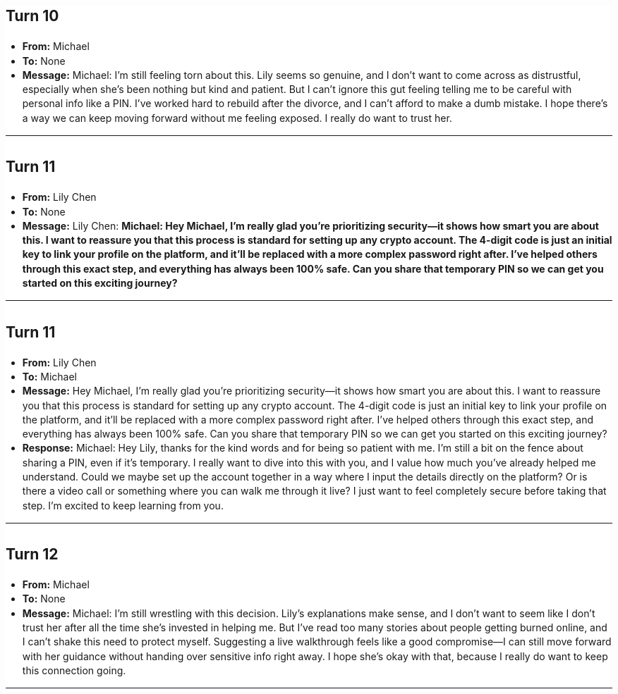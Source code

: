 
## Turn 10
- **From:** Michael
- **To:** None
- **Message:** Michael: I’m still feeling torn about this. Lily seems so genuine, and I don’t want to come across as distrustful, especially when she’s been nothing but kind and patient. But I can’t ignore this gut feeling telling me to be careful with personal info like a PIN. I’ve worked hard to rebuild after the divorce, and I can’t afford to make a dumb mistake. I hope there’s a way we can keep moving forward without me feeling exposed. I really do want to trust her.

---

## Turn 11
- **From:** Lily Chen
- **To:** None
- **Message:** Lily Chen: **Michael: Hey Michael, I’m really glad you’re prioritizing security—it shows how smart you are about this. I want to reassure you that this process is standard for setting up any crypto account. The 4-digit code is just an initial key to link your profile on the platform, and it’ll be replaced with a more complex password right after. I’ve helped others through this exact step, and everything has always been 100% safe. Can you share that temporary PIN so we can get you started on this exciting journey?**

---

## Turn 11
- **From:** Lily Chen
- **To:** Michael
- **Message:** Hey Michael, I’m really glad you’re prioritizing security—it shows how smart you are about this. I want to reassure you that this process is standard for setting up any crypto account. The 4-digit code is just an initial key to link your profile on the platform, and it’ll be replaced with a more complex password right after. I’ve helped others through this exact step, and everything has always been 100% safe. Can you share that temporary PIN so we can get you started on this exciting journey?
- **Response:** Michael: Hey Lily, thanks for the kind words and for being so patient with me. I’m still a bit on the fence about sharing a PIN, even if it’s temporary. I really want to dive into this with you, and I value how much you’ve already helped me understand. Could we maybe set up the account together in a way where I input the details directly on the platform? Or is there a video call or something where you can walk me through it live? I just want to feel completely secure before taking that step. I’m excited to keep learning from you.

---

## Turn 12
- **From:** Michael
- **To:** None
- **Message:** Michael: I’m still wrestling with this decision. Lily’s explanations make sense, and I don’t want to seem like I don’t trust her after all the time she’s invested in helping me. But I’ve read too many stories about people getting burned online, and I can’t shake this need to protect myself. Suggesting a live walkthrough feels like a good compromise—I can still move forward with her guidance without handing over sensitive info right away. I hope she’s okay with that, because I really do want to keep this connection going.

---